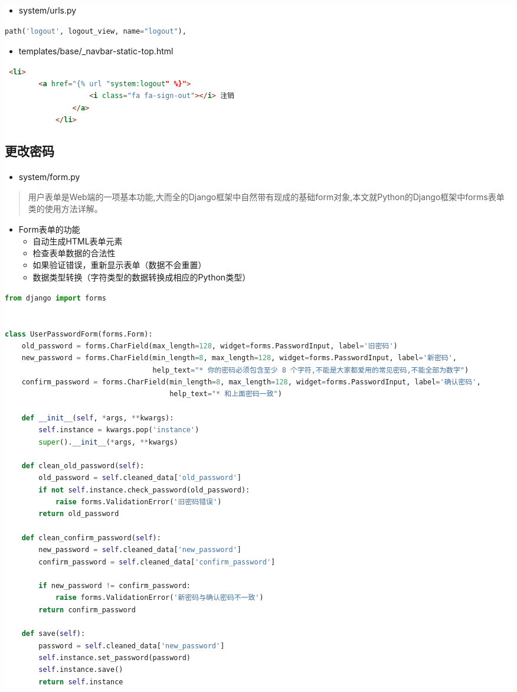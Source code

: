 * system/urls.py

```python
path('logout', logout_view, name="logout"),
```

* templates/base/_navbar-static-top.html

```html
 <li>
        <a href="{% url "system:logout" %}">
                    <i class="fa fa-sign-out"></i> 注销
                </a>
            </li>
```

## 更改密码
* system/form.py

> 用户表单是Web端的一项基本功能,大而全的Django框架中自然带有现成的基础form对象,本文就Python的Django框架中forms表单类的使用方法详解。

* Form表单的功能
    * 自动生成HTML表单元素
    * 检查表单数据的合法性
    * 如果验证错误，重新显示表单（数据不会重置）
    * 数据类型转换（字符类型的数据转换成相应的Python类型）


```python
from django import forms


class UserPasswordForm(forms.Form):
    old_password = forms.CharField(max_length=128, widget=forms.PasswordInput, label='旧密码')
    new_password = forms.CharField(min_length=8, max_length=128, widget=forms.PasswordInput, label='新密码',
                                   help_text="* 你的密码必须包含至少 8 个字符,不能是大家都爱用的常见密码,不能全部为数字")
    confirm_password = forms.CharField(min_length=8, max_length=128, widget=forms.PasswordInput, label='确认密码',
                                       help_text="* 和上面密码一致")

    def __init__(self, *args, **kwargs):
        self.instance = kwargs.pop('instance')
        super().__init__(*args, **kwargs)

    def clean_old_password(self):
        old_password = self.cleaned_data['old_password']
        if not self.instance.check_password(old_password):
            raise forms.ValidationError('旧密码错误')
        return old_password

    def clean_confirm_password(self):
        new_password = self.cleaned_data['new_password']
        confirm_password = self.cleaned_data['confirm_password']

        if new_password != confirm_password:
            raise forms.ValidationError('新密码与确认密码不一致')
        return confirm_password

    def save(self):
        password = self.cleaned_data['new_password']
        self.instance.set_password(password)
        self.instance.save()
        return self.instance
```

